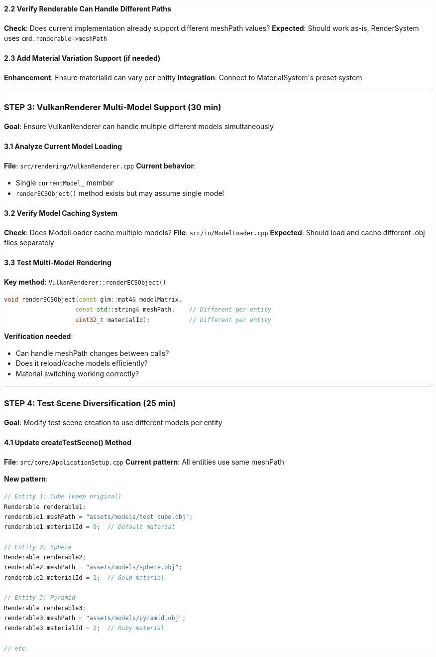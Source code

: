 #### **2.2 Verify Renderable Can Handle Different Paths**
**Check**: Does current implementation already support different meshPath values?
**Expected**: Should work as-is, RenderSystem uses `cmd.renderable->meshPath`

#### **2.3 Add Material Variation Support** (if needed)
**Enhancement**: Ensure materialId can vary per entity
**Integration**: Connect to MaterialSystem's preset system

---

### **STEP 3: VulkanRenderer Multi-Model Support (30 min)**
**Goal**: Ensure VulkanRenderer can handle multiple different models simultaneously

#### **3.1 Analyze Current Model Loading**
**File**: `src/rendering/VulkanRenderer.cpp`
**Current behavior**:
- Single `currentModel_` member
- `renderECSObject()` method exists but may assume single model

#### **3.2 Verify Model Caching System**
**Check**: Does ModelLoader cache multiple models?
**File**: `src/io/ModelLoader.cpp`
**Expected**: Should load and cache different .obj files separately

#### **3.3 Test Multi-Model Rendering**
**Key method**: `VulkanRenderer::renderECSObject()`
```cpp
void renderECSObject(const glm::mat4& modelMatrix,
                    const std::string& meshPath,    // Different per entity
                    uint32_t materialId);           // Different per entity
```

**Verification needed**:
- Can handle meshPath changes between calls?
- Does it reload/cache models efficiently?
- Material switching working correctly?

---

### **STEP 4: Test Scene Diversification (25 min)**
**Goal**: Modify test scene creation to use different models per entity

#### **4.1 Update createTestScene() Method**
**File**: `src/core/ApplicationSetup.cpp`
**Current pattern**: All entities use same meshPath

**New pattern**:
```cpp
// Entity 1: Cube (keep original)
Renderable renderable1;
renderable1.meshPath = "assets/models/test_cube.obj";
renderable1.materialId = 0;  // Default material

// Entity 2: Sphere
Renderable renderable2;
renderable2.meshPath = "assets/models/sphere.obj";
renderable2.materialId = 1;  // Gold material

// Entity 3: Pyramid
Renderable renderable3;
renderable3.meshPath = "assets/models/pyramid.obj";
renderable3.materialId = 2;  // Ruby material

// etc.
```
